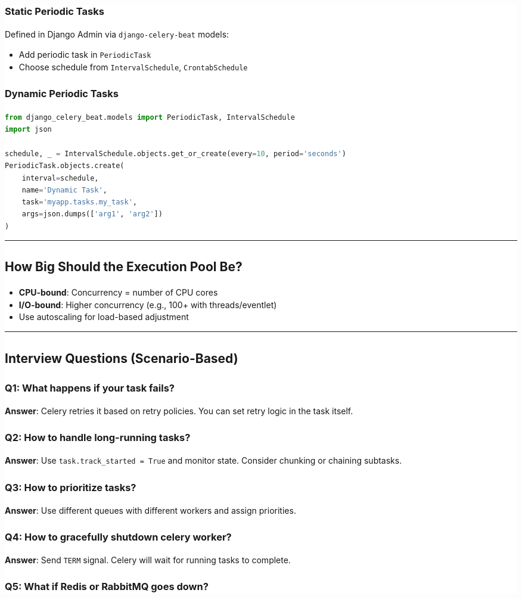 ### Static Periodic Tasks

Defined in Django Admin via `django-celery-beat` models:

* Add periodic task in `PeriodicTask`
* Choose schedule from `IntervalSchedule`, `CrontabSchedule`

### Dynamic Periodic Tasks

```python
from django_celery_beat.models import PeriodicTask, IntervalSchedule
import json

schedule, _ = IntervalSchedule.objects.get_or_create(every=10, period='seconds')
PeriodicTask.objects.create(
    interval=schedule,
    name='Dynamic Task',
    task='myapp.tasks.my_task',
    args=json.dumps(['arg1', 'arg2'])
)
```

---

## How Big Should the Execution Pool Be?

* **CPU-bound**: Concurrency = number of CPU cores
* **I/O-bound**: Higher concurrency (e.g., 100+ with threads/eventlet)
* Use autoscaling for load-based adjustment

---

## Interview Questions (Scenario-Based)

### Q1: What happens if your task fails?

**Answer**: Celery retries it based on retry policies. You can set retry logic in the task itself.

### Q2: How to handle long-running tasks?

**Answer**: Use `task.track_started = True` and monitor state. Consider chunking or chaining subtasks.

### Q3: How to prioritize tasks?

**Answer**: Use different queues with different workers and assign priorities.

### Q4: How to gracefully shutdown celery worker?

**Answer**: Send `TERM` signal. Celery will wait for running tasks to complete.

### Q5: What if Redis or RabbitMQ goes down?
